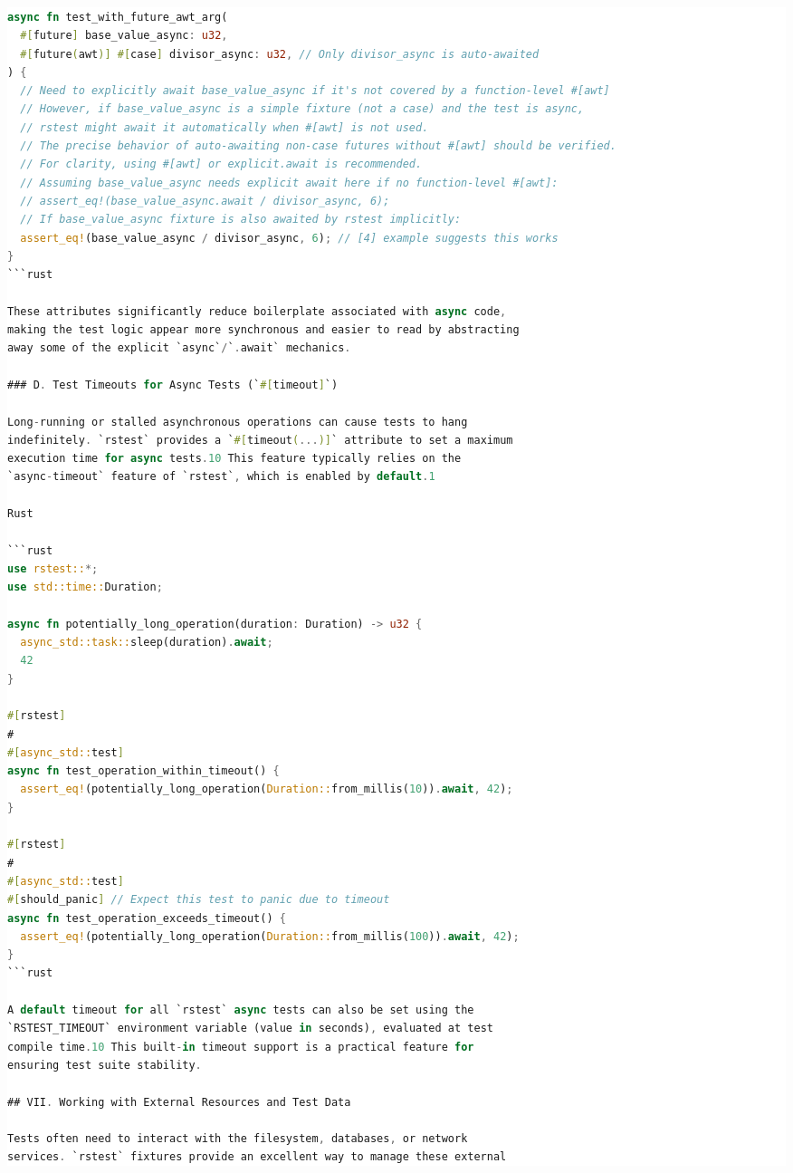 ````rust
async fn test_with_future_awt_arg(
  #[future] base_value_async: u32,
  #[future(awt)] #[case] divisor_async: u32, // Only divisor_async is auto-awaited
) {
  // Need to explicitly await base_value_async if it's not covered by a function-level #[awt]
  // However, if base_value_async is a simple fixture (not a case) and the test is async,
  // rstest might await it automatically when #[awt] is not used.
  // The precise behavior of auto-awaiting non-case futures without #[awt] should be verified.
  // For clarity, using #[awt] or explicit.await is recommended.
  // Assuming base_value_async needs explicit await here if no function-level #[awt]:
  // assert_eq!(base_value_async.await / divisor_async, 6);
  // If base_value_async fixture is also awaited by rstest implicitly:
  assert_eq!(base_value_async / divisor_async, 6); // [4] example suggests this works
}
```rust

These attributes significantly reduce boilerplate associated with async code,
making the test logic appear more synchronous and easier to read by abstracting
away some of the explicit `async`/`.await` mechanics.

### D. Test Timeouts for Async Tests (`#[timeout]`)

Long-running or stalled asynchronous operations can cause tests to hang
indefinitely. `rstest` provides a `#[timeout(...)]` attribute to set a maximum
execution time for async tests.10 This feature typically relies on the
`async-timeout` feature of `rstest`, which is enabled by default.1

Rust

```rust
use rstest::*;
use std::time::Duration;

async fn potentially_long_operation(duration: Duration) -> u32 {
  async_std::task::sleep(duration).await;
  42
}

#[rstest]
#
#[async_std::test]
async fn test_operation_within_timeout() {
  assert_eq!(potentially_long_operation(Duration::from_millis(10)).await, 42);
}

#[rstest]
#
#[async_std::test]
#[should_panic] // Expect this test to panic due to timeout
async fn test_operation_exceeds_timeout() {
  assert_eq!(potentially_long_operation(Duration::from_millis(100)).await, 42);
}
```rust

A default timeout for all `rstest` async tests can also be set using the
`RSTEST_TIMEOUT` environment variable (value in seconds), evaluated at test
compile time.10 This built-in timeout support is a practical feature for
ensuring test suite stability.

## VII. Working with External Resources and Test Data

Tests often need to interact with the filesystem, databases, or network
services. `rstest` fixtures provide an excellent way to manage these external
````